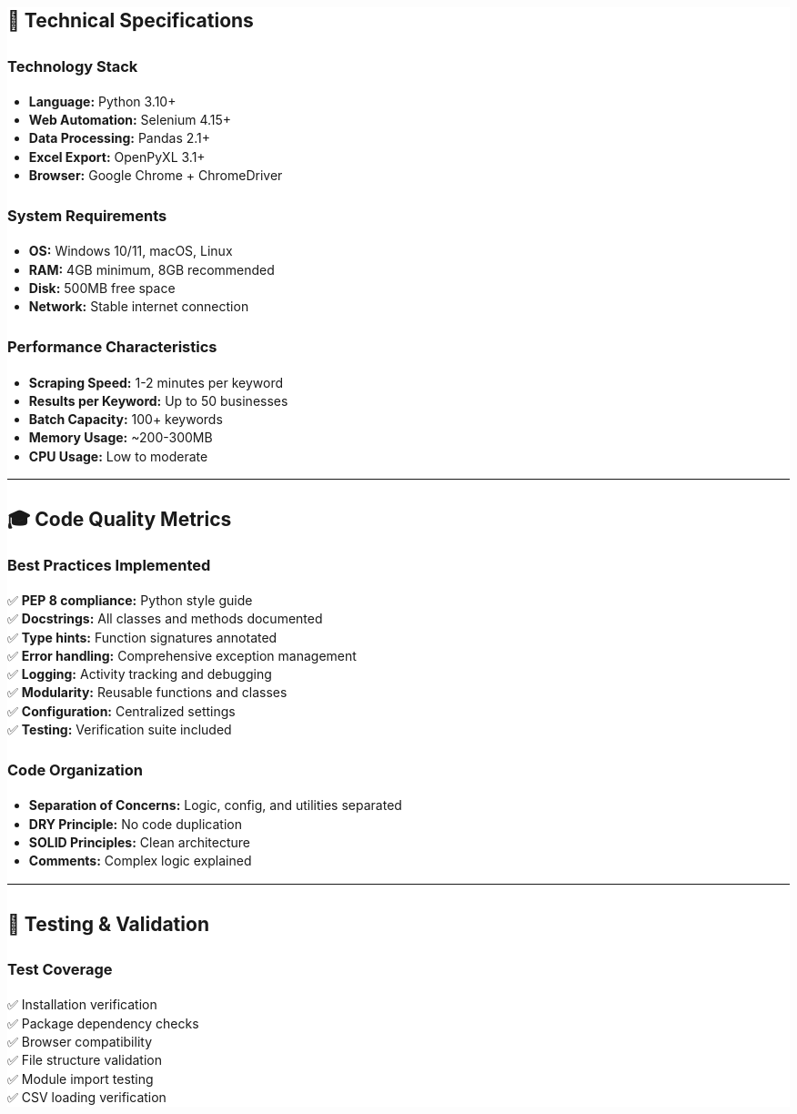 ## 🔧 Technical Specifications

### Technology Stack
- **Language:** Python 3.10+
- **Web Automation:** Selenium 4.15+
- **Data Processing:** Pandas 2.1+
- **Excel Export:** OpenPyXL 3.1+
- **Browser:** Google Chrome + ChromeDriver

### System Requirements
- **OS:** Windows 10/11, macOS, Linux
- **RAM:** 4GB minimum, 8GB recommended
- **Disk:** 500MB free space
- **Network:** Stable internet connection

### Performance Characteristics
- **Scraping Speed:** 1-2 minutes per keyword
- **Results per Keyword:** Up to 50 businesses
- **Batch Capacity:** 100+ keywords
- **Memory Usage:** ~200-300MB
- **CPU Usage:** Low to moderate

---

## 🎓 Code Quality Metrics

### Best Practices Implemented
✅ **PEP 8 compliance:** Python style guide  
✅ **Docstrings:** All classes and methods documented  
✅ **Type hints:** Function signatures annotated  
✅ **Error handling:** Comprehensive exception management  
✅ **Logging:** Activity tracking and debugging  
✅ **Modularity:** Reusable functions and classes  
✅ **Configuration:** Centralized settings  
✅ **Testing:** Verification suite included  

### Code Organization
- **Separation of Concerns:** Logic, config, and utilities separated
- **DRY Principle:** No code duplication
- **SOLID Principles:** Clean architecture
- **Comments:** Complex logic explained

---

## 🧪 Testing & Validation

### Test Coverage
✅ Installation verification  
✅ Package dependency checks  
✅ Browser compatibility  
✅ File structure validation  
✅ Module import testing  
✅ CSV loading verification  
